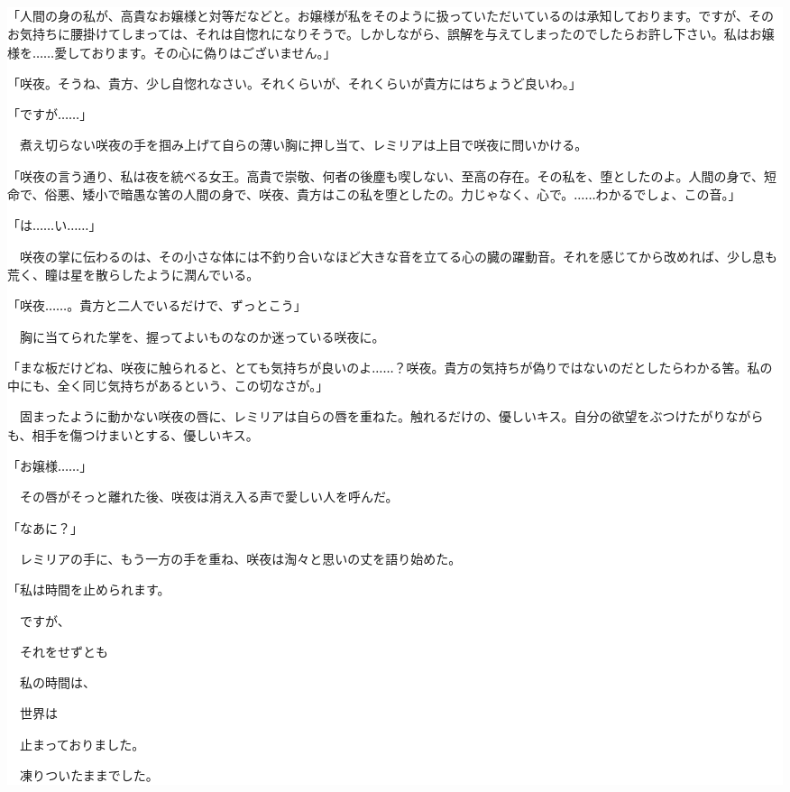 
「人間の身の私が、高貴なお嬢様と対等だなどと。お嬢様が私をそのように扱っていただいているのは承知しております。ですが、そのお気持ちに腰掛けてしまっては、それは自惚れになりそうで。しかしながら、誤解を与えてしまったのでしたらお許し下さい。私はお嬢様を……愛しております。その心に偽りはございません。」

「咲夜。そうね、貴方、少し自惚れなさい。それくらいが、それくらいが貴方にはちょうど良いわ。」

「ですが……」



&emsp;煮え切らない咲夜の手を掴み上げて自らの薄い胸に押し当て、レミリアは上目で咲夜に問いかける。



「咲夜の言う通り、私は夜を統べる女王。高貴で崇敬、何者の後塵も喫しない、至高の存在。その私を、堕としたのよ。人間の身で、短命で、俗悪、矮小で暗愚な筈の人間の身で、咲夜、貴方はこの私を堕としたの。力じゃなく、心で。……わかるでしょ、この音。」

「は……い……」



&emsp;咲夜の掌に伝わるのは、その小さな体には不釣り合いなほど大きな音を立てる心の臓の躍動音。それを感じてから改めれば、少し息も荒く、瞳は星を散らしたように潤んでいる。



「咲夜……。貴方と二人でいるだけで、ずっとこう」



&emsp;胸に当てられた掌を、握ってよいものなのか迷っている咲夜に。



「まな板だけどね、咲夜に触られると、とても気持ちが良いのよ……？咲夜。貴方の気持ちが偽りではないのだとしたらわかる筈。私の中にも、全く同じ気持ちがあるという、この切なさが。」



&emsp;固まったように動かない咲夜の唇に、レミリアは自らの唇を重ねた。触れるだけの、優しいキス。自分の欲望をぶつけたがりながらも、相手を傷つけまいとする、優しいキス。



「お嬢様……」



&emsp;その唇がそっと離れた後、咲夜は消え入る声で愛しい人を呼んだ。



「なあに？」



&emsp;レミリアの手に、もう一方の手を重ね、咲夜は淘々と思いの丈を語り始めた。







「私は時間を止められます。

&emsp;ですが、

&emsp;それをせずとも

&emsp;私の時間は、

&emsp;世界は

&emsp;止まっておりました。

&emsp;凍りついたままでした。
